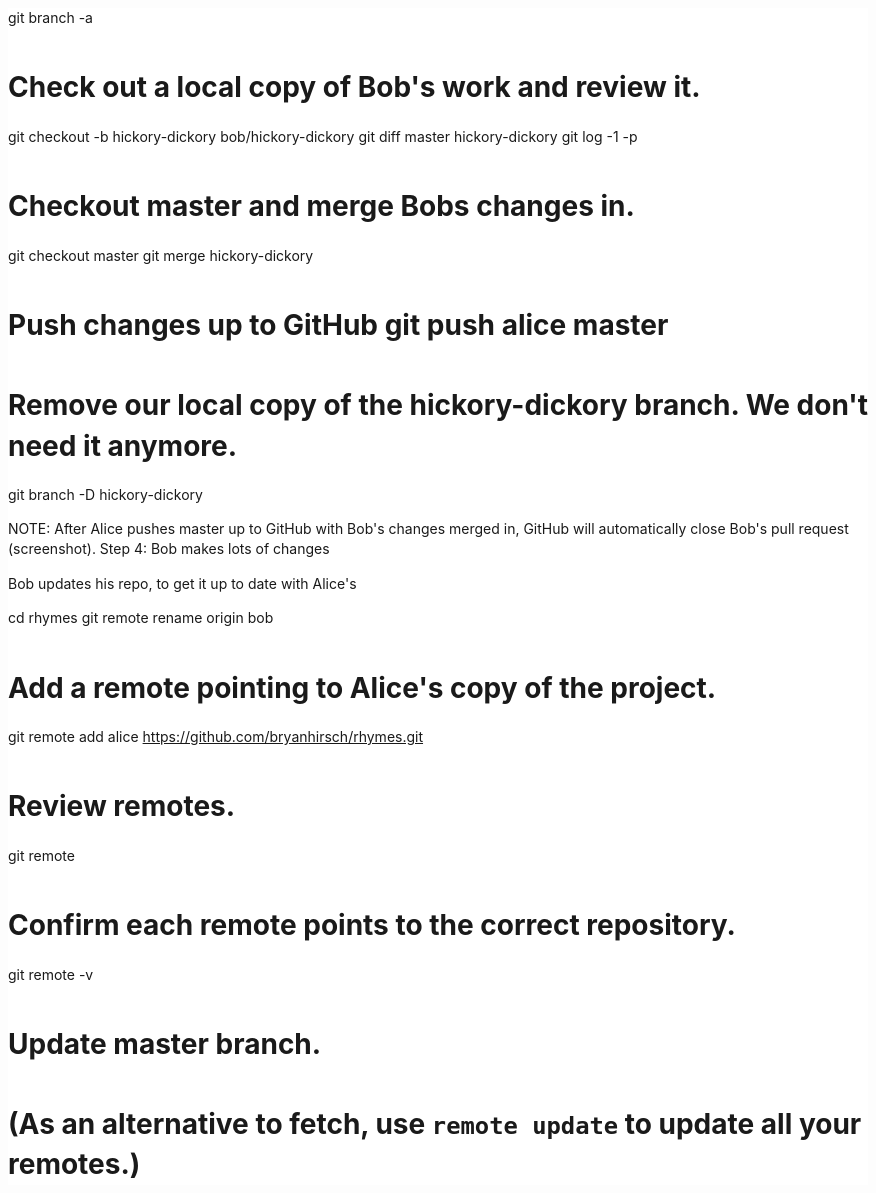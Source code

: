 git branch -a

# Check out a local copy of Bob's work and review it.

git checkout -b hickory-dickory bob/hickory-dickory
git diff master hickory-dickory
git log -1 -p

# Checkout master and merge Bobs changes in.

git checkout master
git merge hickory-dickory

# Push changes up to GitHub git push alice master

# Remove our local copy of the hickory-dickory branch. We don't need it anymore.

git branch -D hickory-dickory

NOTE: After Alice pushes master up to GitHub with Bob's changes merged in, GitHub will automatically close Bob's pull request (screenshot).
Step 4: Bob makes lots of changes

Bob updates his repo, to get it up to date with Alice's

cd rhymes
git remote rename origin bob

# Add a remote pointing to Alice's copy of the project.

git remote add alice https://github.com/bryanhirsch/rhymes.git

# Review remotes.

git remote

# Confirm each remote points to the correct repository.

git remote -v

# Update master branch.

# (As an alternative to fetch, use `remote update` to update all your remotes.)
